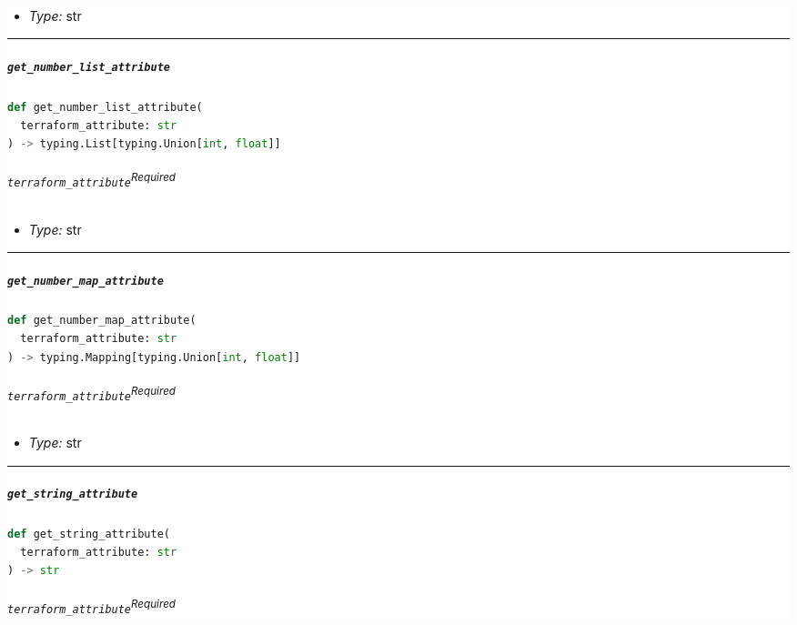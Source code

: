 - *Type:* str

---

##### `get_number_list_attribute` <a name="get_number_list_attribute" id="@cdktf/provider-upcloud.floatingIpAddress.FloatingIpAddress.getNumberListAttribute"></a>

```python
def get_number_list_attribute(
  terraform_attribute: str
) -> typing.List[typing.Union[int, float]]
```

###### `terraform_attribute`<sup>Required</sup> <a name="terraform_attribute" id="@cdktf/provider-upcloud.floatingIpAddress.FloatingIpAddress.getNumberListAttribute.parameter.terraformAttribute"></a>

- *Type:* str

---

##### `get_number_map_attribute` <a name="get_number_map_attribute" id="@cdktf/provider-upcloud.floatingIpAddress.FloatingIpAddress.getNumberMapAttribute"></a>

```python
def get_number_map_attribute(
  terraform_attribute: str
) -> typing.Mapping[typing.Union[int, float]]
```

###### `terraform_attribute`<sup>Required</sup> <a name="terraform_attribute" id="@cdktf/provider-upcloud.floatingIpAddress.FloatingIpAddress.getNumberMapAttribute.parameter.terraformAttribute"></a>

- *Type:* str

---

##### `get_string_attribute` <a name="get_string_attribute" id="@cdktf/provider-upcloud.floatingIpAddress.FloatingIpAddress.getStringAttribute"></a>

```python
def get_string_attribute(
  terraform_attribute: str
) -> str
```

###### `terraform_attribute`<sup>Required</sup> <a name="terraform_attribute" id="@cdktf/provider-upcloud.floatingIpAddress.FloatingIpAddress.getStringAttribute.parameter.terraformAttribute"></a>
